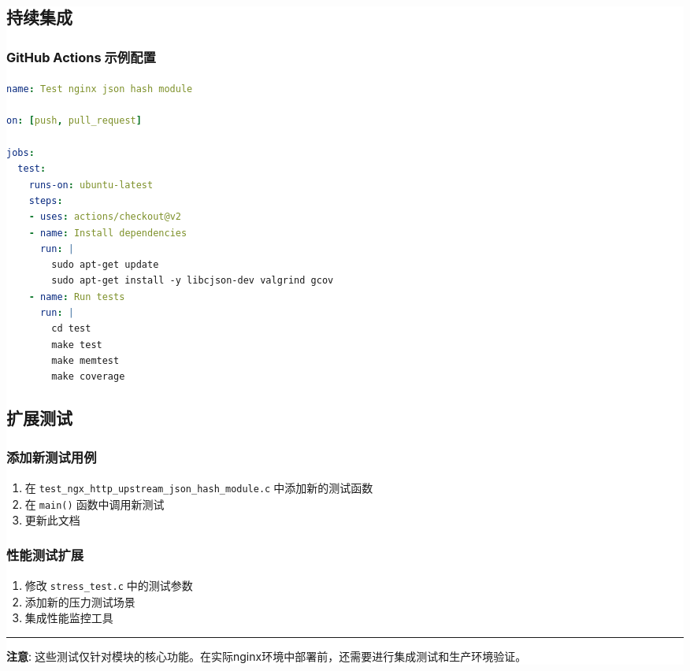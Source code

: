 ## 持续集成

### GitHub Actions 示例配置

```yaml
name: Test nginx json hash module

on: [push, pull_request]

jobs:
  test:
    runs-on: ubuntu-latest
    steps:
    - uses: actions/checkout@v2
    - name: Install dependencies
      run: |
        sudo apt-get update
        sudo apt-get install -y libcjson-dev valgrind gcov
    - name: Run tests
      run: |
        cd test
        make test
        make memtest
        make coverage
```

## 扩展测试

### 添加新测试用例

1. 在 `test_ngx_http_upstream_json_hash_module.c` 中添加新的测试函数
2. 在 `main()` 函数中调用新测试
3. 更新此文档

### 性能测试扩展

1. 修改 `stress_test.c` 中的测试参数
2. 添加新的压力测试场景
3. 集成性能监控工具

---

**注意**: 这些测试仅针对模块的核心功能。在实际nginx环境中部署前，还需要进行集成测试和生产环境验证。 